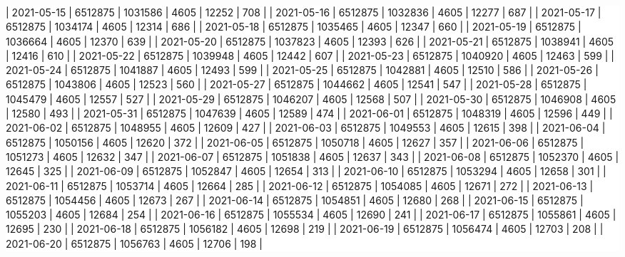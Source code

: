 | 2021-05-15 | 6512875 | 1031586 | 4605 | 12252 | 708 |
| 2021-05-16 | 6512875 | 1032836 | 4605 | 12277 | 687 |
| 2021-05-17 | 6512875 | 1034174 | 4605 | 12314 | 686 |
| 2021-05-18 | 6512875 | 1035465 | 4605 | 12347 | 660 |
| 2021-05-19 | 6512875 | 1036664 | 4605 | 12370 | 639 |
| 2021-05-20 | 6512875 | 1037823 | 4605 | 12393 | 626 |
| 2021-05-21 | 6512875 | 1038941 | 4605 | 12416 | 610 |
| 2021-05-22 | 6512875 | 1039948 | 4605 | 12442 | 607 |
| 2021-05-23 | 6512875 | 1040920 | 4605 | 12463 | 599 |
| 2021-05-24 | 6512875 | 1041887 | 4605 | 12493 | 599 |
| 2021-05-25 | 6512875 | 1042881 | 4605 | 12510 | 586 |
| 2021-05-26 | 6512875 | 1043806 | 4605 | 12523 | 560 |
| 2021-05-27 | 6512875 | 1044662 | 4605 | 12541 | 547 |
| 2021-05-28 | 6512875 | 1045479 | 4605 | 12557 | 527 |
| 2021-05-29 | 6512875 | 1046207 | 4605 | 12568 | 507 |
| 2021-05-30 | 6512875 | 1046908 | 4605 | 12580 | 493 |
| 2021-05-31 | 6512875 | 1047639 | 4605 | 12589 | 474 |
| 2021-06-01 | 6512875 | 1048319 | 4605 | 12596 | 449 |
| 2021-06-02 | 6512875 | 1048955 | 4605 | 12609 | 427 |
| 2021-06-03 | 6512875 | 1049553 | 4605 | 12615 | 398 |
| 2021-06-04 | 6512875 | 1050156 | 4605 | 12620 | 372 |
| 2021-06-05 | 6512875 | 1050718 | 4605 | 12627 | 357 |
| 2021-06-06 | 6512875 | 1051273 | 4605 | 12632 | 347 |
| 2021-06-07 | 6512875 | 1051838 | 4605 | 12637 | 343 |
| 2021-06-08 | 6512875 | 1052370 | 4605 | 12645 | 325 |
| 2021-06-09 | 6512875 | 1052847 | 4605 | 12654 | 313 |
| 2021-06-10 | 6512875 | 1053294 | 4605 | 12658 | 301 |
| 2021-06-11 | 6512875 | 1053714 | 4605 | 12664 | 285 |
| 2021-06-12 | 6512875 | 1054085 | 4605 | 12671 | 272 |
| 2021-06-13 | 6512875 | 1054456 | 4605 | 12673 | 267 |
| 2021-06-14 | 6512875 | 1054851 | 4605 | 12680 | 268 |
| 2021-06-15 | 6512875 | 1055203 | 4605 | 12684 | 254 |
| 2021-06-16 | 6512875 | 1055534 | 4605 | 12690 | 241 |
| 2021-06-17 | 6512875 | 1055861 | 4605 | 12695 | 230 |
| 2021-06-18 | 6512875 | 1056182 | 4605 | 12698 | 219 |
| 2021-06-19 | 6512875 | 1056474 | 4605 | 12703 | 208 |
| 2021-06-20 | 6512875 | 1056763 | 4605 | 12706 | 198 |